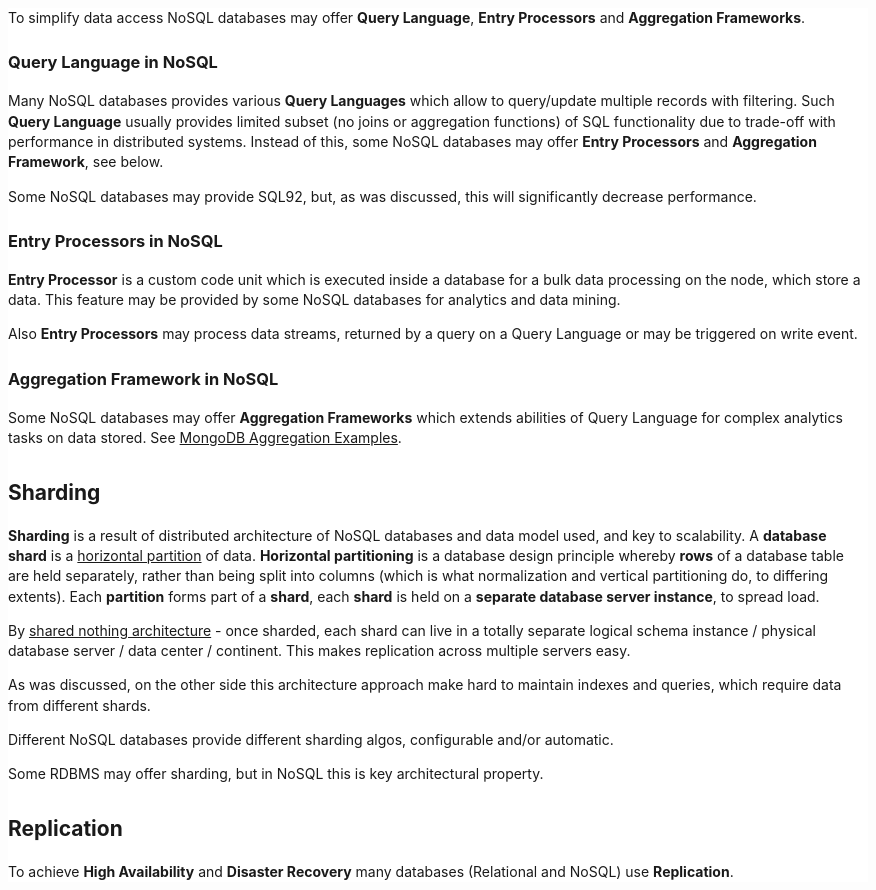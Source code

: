 To simplify data access NoSQL databases may offer **Query Language**, **Entry Processors** and **Aggregation Frameworks**.

### Query Language in NoSQL

Many NoSQL databases provides various **Query Languages** which allow to query/update multiple records with filtering. Such **Query Language** usually provides limited subset (no joins or aggregation functions) of SQL functionality due to trade-off with performance in distributed systems. Instead of this, some NoSQL databases may offer **Entry Processors** and **Aggregation Framework**, see below.

Some NoSQL databases may provide SQL92, but, as was discussed, this will significantly decrease performance.

### Entry Processors in NoSQL

**Entry Processor** is a custom code unit which is executed inside a database for a bulk data processing on the node, which store a data. This feature may be provided by some NoSQL databases for analytics and data mining.

Also **Entry Processors** may process data streams, returned by a query on a Query Language or may be triggered on write event.

### Aggregation Framework in NoSQL

Some NoSQL databases may offer **Aggregation Frameworks** which extends abilities of Query Language for complex analytics tasks on data stored. See [MongoDB Aggregation Examples](http://docs.mongodb.org/manual/applications/aggregation/). 

## Sharding

**Sharding** is a result of distributed architecture of NoSQL databases and data model used, and key to scalability. A **database shard** is a [horizontal partition](https://en.wikipedia.org/wiki/Partition_(database)) of data. **Horizontal partitioning** is a database design principle whereby **rows** of a database table are held separately, rather than being split into columns (which is what normalization and vertical partitioning do, to differing extents). Each **partition** forms part of a **shard**, each **shard** is held on a **separate database server instance**, to spread load.

By [shared nothing architecture](https://en.wikipedia.org/wiki/Shared_nothing_architecture) - once sharded, each shard can live in a totally separate logical schema instance / physical database server / data center / continent. This makes replication across multiple servers easy. 

As was discussed, on the other side this architecture approach make hard to maintain indexes and queries, which require data from different shards.

Different NoSQL databases provide different sharding algos, configurable and/or automatic.

Some RDBMS may offer sharding, but in NoSQL this is key architectural property.

## Replication

To achieve **High Availability** and **Disaster Recovery** many databases (Relational and NoSQL) use **Replication**.
